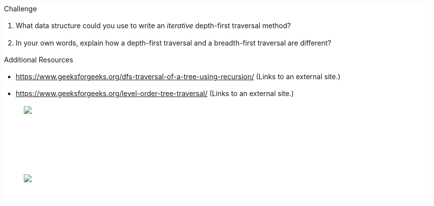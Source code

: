 <span class="text-4505230f--HeadingH600-23f228db--textContentFamily-49a318e1"><span data-key="4397a48c9a1246c7be97bf31f9fe23a6"><span data-offset-key="4397a48c9a1246c7be97bf31f9fe23a6:0">Challenge</span></span></span>

1.  <span class="text-4505230f--TextH400-3033861f--textContentFamily-49a318e1"><span data-key="b53f8eb7d1e94613b2d86fb0d94f92d9"><span data-offset-key="b53f8eb7d1e94613b2d86fb0d94f92d9:0">What data structure could you use to write an </span><span data-offset-key="b53f8eb7d1e94613b2d86fb0d94f92d9:1">*iterative*</span><span data-offset-key="b53f8eb7d1e94613b2d86fb0d94f92d9:2"> depth-first traversal method?</span></span></span>

2.  <span class="text-4505230f--TextH400-3033861f--textContentFamily-49a318e1"><span data-key="1d073ca896cc455ab114ad56f0284388"><span data-offset-key="1d073ca896cc455ab114ad56f0284388:0">In your own words, explain how a depth-first traversal and a breadth-first traversal are different?</span></span></span>

<span class="text-4505230f--HeadingH600-23f228db--textContentFamily-49a318e1"><span data-key="542830956eb543afa93cc3eb246214c8"><span data-offset-key="542830956eb543afa93cc3eb246214c8:0">Additional Resources</span></span></span>

-   <span class="text-4505230f--TextH400-3033861f--textContentFamily-49a318e1"><span data-key="ebf7f0cae897470f91538375ad00d928"><span data-offset-key="ebf7f0cae897470f91538375ad00d928:0"><span data-slate-zero-width="z">​</span></span></span><a href="https://www.geeksforgeeks.org/dfs-traversal-of-a-tree-using-recursion/" class="link-a079aa82--primary-53a25e66--link-faf6c434"><span data-key="aaaadf5c980e43a09fc31a623dba335d"><span data-offset-key="aaaadf5c980e43a09fc31a623dba335d:0">https://www.geeksforgeeks.org/dfs-traversal-of-a-tree-using-recursion/ (Links to an external site.)</span></span></a><span data-key="a7af38802a1045c99e431d89a1bebf7e"><span data-offset-key="a7af38802a1045c99e431d89a1bebf7e:0"><span data-slate-zero-width="z">​</span></span></span></span>

-   <span class="text-4505230f--TextH400-3033861f--textContentFamily-49a318e1"><span data-key="4d5f583cbf3e4d5e84fb5880d3d1078e"><span data-offset-key="4d5f583cbf3e4d5e84fb5880d3d1078e:0"><span data-slate-zero-width="z">​</span></span></span><a href="https://www.geeksforgeeks.org/level-order-tree-traversal/" class="link-a079aa82--primary-53a25e66--link-faf6c434"><span data-key="9157419cd79a41fbbba49ddf703d6196"><span data-offset-key="9157419cd79a41fbbba49ddf703d6196:0">https://www.geeksforgeeks.org/level-order-tree-traversal/ (Links to an external site.)</span></span></a><span data-key="07e6c95a6fd5456a8d01aafe9e0796ee"><span data-offset-key="07e6c95a6fd5456a8d01aafe9e0796ee:0"><span data-slate-zero-width="z">​</span></span></span></span>

<figure><img src="https://gblobscdn.gitbook.com/assets%2F-Mij72ebV4OjqJvBacMy%2Fsync%2F24ac184b16b63195b5c5435103114ae3205a7ca7.png?alt=media" class="image-52799b3c" /></figure>

<span class="text-4505230f--TextH400-3033861f--textContentFamily-49a318e1"><span data-key="3df0a23839bf4f359571c1b0eadccbe4"><span data-offset-key="3df0a23839bf4f359571c1b0eadccbe4:0"><span data-slate-zero-width="n">​</span></span></span></span>

<span class="text-4505230f--TextH400-3033861f--textContentFamily-49a318e1"><span data-key="6b738cfbb13c4349bace874aa1dcda88"><span data-offset-key="6b738cfbb13c4349bace874aa1dcda88:0"><span data-slate-zero-width="n">​</span></span></span></span>

<span class="text-4505230f--TextH400-3033861f--textContentFamily-49a318e1"><span data-key="7cad282422aa4e6c944f716dc2e810ef"><span data-offset-key="7cad282422aa4e6c944f716dc2e810ef:0"><span data-slate-zero-width="n">​</span></span></span></span>

<figure><img src="https://gblobscdn.gitbook.com/assets%2F-Mij72ebV4OjqJvBacMy%2Fsync%2F24ac184b16b63195b5c5435103114ae3205a7ca7.png?alt=media" class="image-52799b3c" /></figure>

<span class="text-4505230f--TextH400-3033861f--textContentFamily-49a318e1"><span data-key="1275baa5e5264016b2599762c0153931"><span data-offset-key="1275baa5e5264016b2599762c0153931:0"><span data-slate-zero-width="n">​</span></span></span></span>
